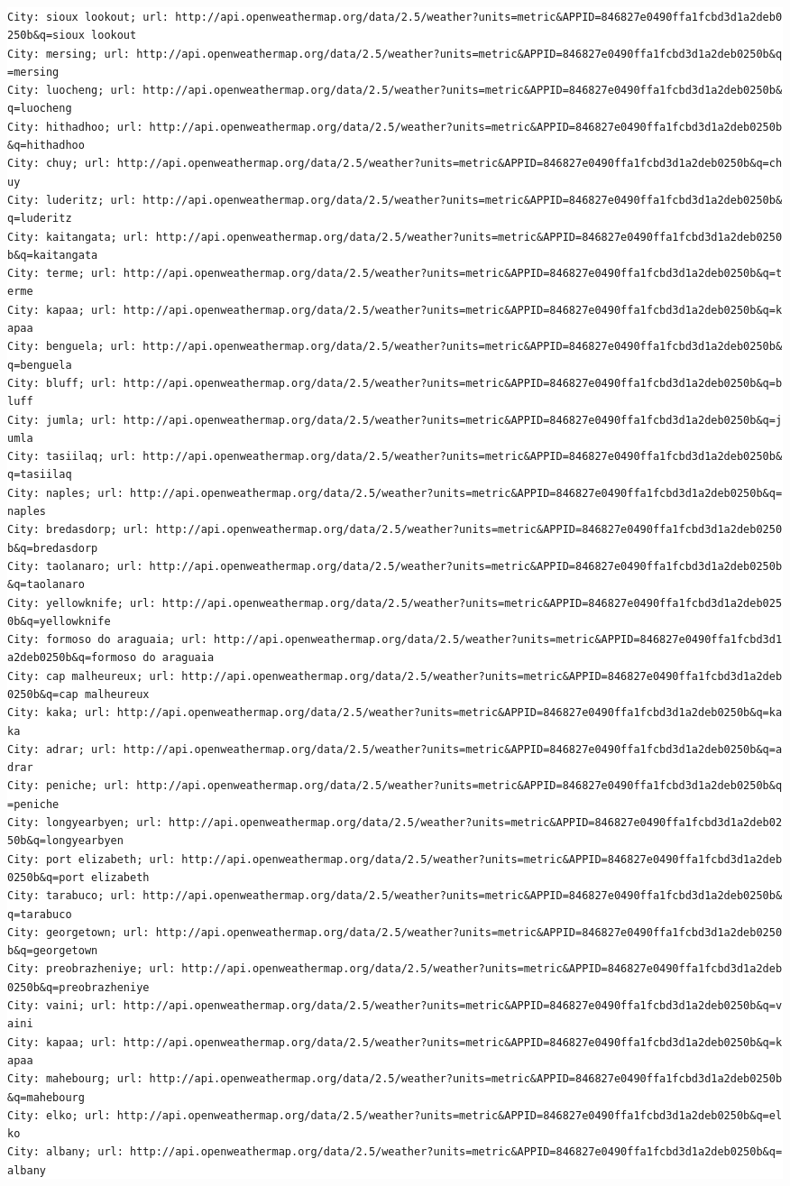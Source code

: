     City: sioux lookout; url: http://api.openweathermap.org/data/2.5/weather?units=metric&APPID=846827e0490ffa1fcbd3d1a2deb0250b&q=sioux lookout
    City: mersing; url: http://api.openweathermap.org/data/2.5/weather?units=metric&APPID=846827e0490ffa1fcbd3d1a2deb0250b&q=mersing
    City: luocheng; url: http://api.openweathermap.org/data/2.5/weather?units=metric&APPID=846827e0490ffa1fcbd3d1a2deb0250b&q=luocheng
    City: hithadhoo; url: http://api.openweathermap.org/data/2.5/weather?units=metric&APPID=846827e0490ffa1fcbd3d1a2deb0250b&q=hithadhoo
    City: chuy; url: http://api.openweathermap.org/data/2.5/weather?units=metric&APPID=846827e0490ffa1fcbd3d1a2deb0250b&q=chuy
    City: luderitz; url: http://api.openweathermap.org/data/2.5/weather?units=metric&APPID=846827e0490ffa1fcbd3d1a2deb0250b&q=luderitz
    City: kaitangata; url: http://api.openweathermap.org/data/2.5/weather?units=metric&APPID=846827e0490ffa1fcbd3d1a2deb0250b&q=kaitangata
    City: terme; url: http://api.openweathermap.org/data/2.5/weather?units=metric&APPID=846827e0490ffa1fcbd3d1a2deb0250b&q=terme
    City: kapaa; url: http://api.openweathermap.org/data/2.5/weather?units=metric&APPID=846827e0490ffa1fcbd3d1a2deb0250b&q=kapaa
    City: benguela; url: http://api.openweathermap.org/data/2.5/weather?units=metric&APPID=846827e0490ffa1fcbd3d1a2deb0250b&q=benguela
    City: bluff; url: http://api.openweathermap.org/data/2.5/weather?units=metric&APPID=846827e0490ffa1fcbd3d1a2deb0250b&q=bluff
    City: jumla; url: http://api.openweathermap.org/data/2.5/weather?units=metric&APPID=846827e0490ffa1fcbd3d1a2deb0250b&q=jumla
    City: tasiilaq; url: http://api.openweathermap.org/data/2.5/weather?units=metric&APPID=846827e0490ffa1fcbd3d1a2deb0250b&q=tasiilaq
    City: naples; url: http://api.openweathermap.org/data/2.5/weather?units=metric&APPID=846827e0490ffa1fcbd3d1a2deb0250b&q=naples
    City: bredasdorp; url: http://api.openweathermap.org/data/2.5/weather?units=metric&APPID=846827e0490ffa1fcbd3d1a2deb0250b&q=bredasdorp
    City: taolanaro; url: http://api.openweathermap.org/data/2.5/weather?units=metric&APPID=846827e0490ffa1fcbd3d1a2deb0250b&q=taolanaro
    City: yellowknife; url: http://api.openweathermap.org/data/2.5/weather?units=metric&APPID=846827e0490ffa1fcbd3d1a2deb0250b&q=yellowknife
    City: formoso do araguaia; url: http://api.openweathermap.org/data/2.5/weather?units=metric&APPID=846827e0490ffa1fcbd3d1a2deb0250b&q=formoso do araguaia
    City: cap malheureux; url: http://api.openweathermap.org/data/2.5/weather?units=metric&APPID=846827e0490ffa1fcbd3d1a2deb0250b&q=cap malheureux
    City: kaka; url: http://api.openweathermap.org/data/2.5/weather?units=metric&APPID=846827e0490ffa1fcbd3d1a2deb0250b&q=kaka
    City: adrar; url: http://api.openweathermap.org/data/2.5/weather?units=metric&APPID=846827e0490ffa1fcbd3d1a2deb0250b&q=adrar
    City: peniche; url: http://api.openweathermap.org/data/2.5/weather?units=metric&APPID=846827e0490ffa1fcbd3d1a2deb0250b&q=peniche
    City: longyearbyen; url: http://api.openweathermap.org/data/2.5/weather?units=metric&APPID=846827e0490ffa1fcbd3d1a2deb0250b&q=longyearbyen
    City: port elizabeth; url: http://api.openweathermap.org/data/2.5/weather?units=metric&APPID=846827e0490ffa1fcbd3d1a2deb0250b&q=port elizabeth
    City: tarabuco; url: http://api.openweathermap.org/data/2.5/weather?units=metric&APPID=846827e0490ffa1fcbd3d1a2deb0250b&q=tarabuco
    City: georgetown; url: http://api.openweathermap.org/data/2.5/weather?units=metric&APPID=846827e0490ffa1fcbd3d1a2deb0250b&q=georgetown
    City: preobrazheniye; url: http://api.openweathermap.org/data/2.5/weather?units=metric&APPID=846827e0490ffa1fcbd3d1a2deb0250b&q=preobrazheniye
    City: vaini; url: http://api.openweathermap.org/data/2.5/weather?units=metric&APPID=846827e0490ffa1fcbd3d1a2deb0250b&q=vaini
    City: kapaa; url: http://api.openweathermap.org/data/2.5/weather?units=metric&APPID=846827e0490ffa1fcbd3d1a2deb0250b&q=kapaa
    City: mahebourg; url: http://api.openweathermap.org/data/2.5/weather?units=metric&APPID=846827e0490ffa1fcbd3d1a2deb0250b&q=mahebourg
    City: elko; url: http://api.openweathermap.org/data/2.5/weather?units=metric&APPID=846827e0490ffa1fcbd3d1a2deb0250b&q=elko
    City: albany; url: http://api.openweathermap.org/data/2.5/weather?units=metric&APPID=846827e0490ffa1fcbd3d1a2deb0250b&q=albany